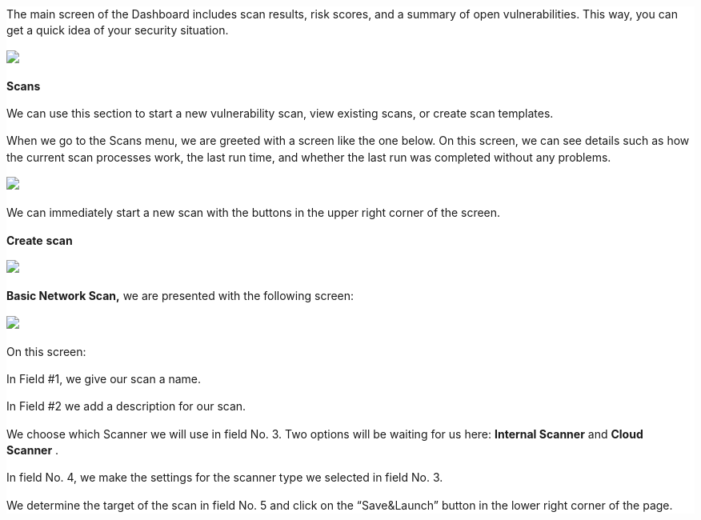 The main screen of the Dashboard includes scan results, risk scores, and a summary of open vulnerabilities. This way, you can get a quick idea of your security situation.

  
  

![](https://letsdefend-images.s3.us-east-2.amazonaws.com/Courses/Vulnerability+Management/4/cti36.png)

  
  

**Scans**

We can use this section to start a new vulnerability scan, view existing scans, or create scan templates.

When we go to the Scans menu, we are greeted with a screen like the one below. On this screen, we can see details such as how the current scan processes work, the last run time, and whether the last run was completed without any problems.

  
  

![](https://letsdefend-images.s3.us-east-2.amazonaws.com/Courses/Vulnerability+Management/4/cti26.png)

  
  

We can immediately start a new scan with the buttons in the upper right corner of the screen.

  

**Create** **scan**

  
  

![](https://letsdefend-images.s3.us-east-2.amazonaws.com/Courses/Vulnerability+Management/4/cti22.png)

  
  

**Basic Network Scan,** we are presented with the following screen:

  
  

![](https://letsdefend-images.s3.us-east-2.amazonaws.com/Courses/Vulnerability+Management/4/cti25.png)

  
  

On this screen:

  

In Field #1, we give our scan a name.

In Field #2 we add a description for our scan.

We choose which Scanner we will use in field No. 3. Two options will be waiting for us here: **Internal Scanner** and **Cloud Scanner** .

In field No. 4, we make the settings for the scanner type we selected in field No. 3.

We determine the target of the scan in field No. 5 and click on the “Save&Launch” button in the lower right corner of the page.

  